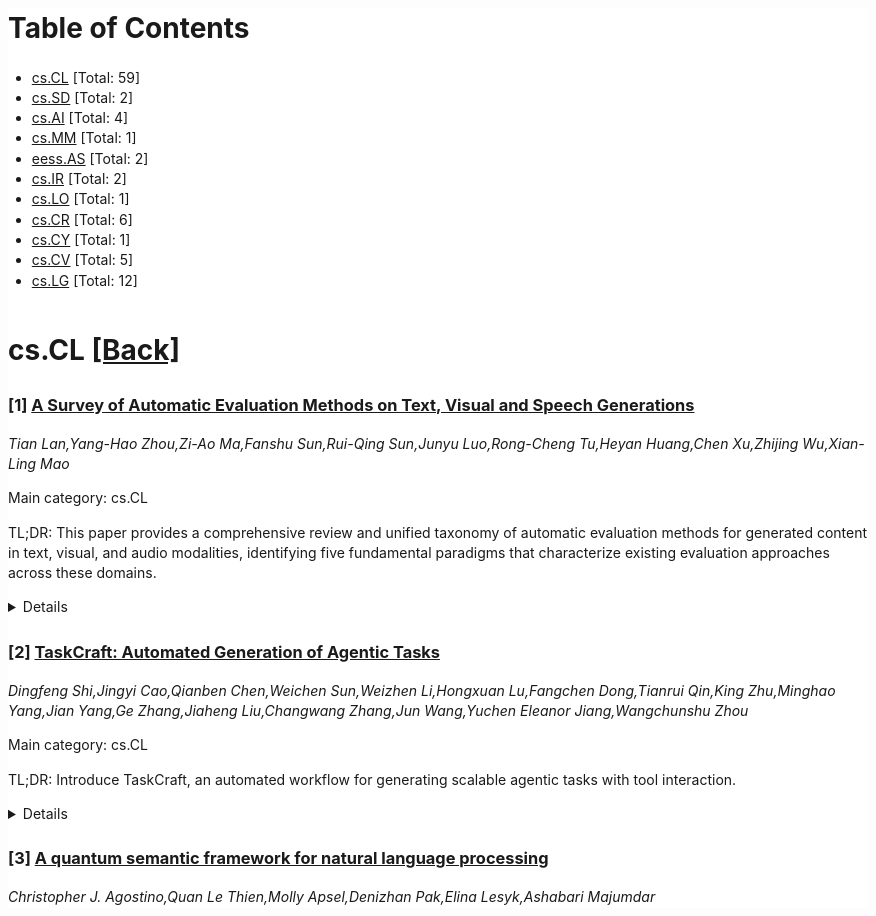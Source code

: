 <div id=toc></div>

# Table of Contents

- [cs.CL](#cs.CL) [Total: 59]
- [cs.SD](#cs.SD) [Total: 2]
- [cs.AI](#cs.AI) [Total: 4]
- [cs.MM](#cs.MM) [Total: 1]
- [eess.AS](#eess.AS) [Total: 2]
- [cs.IR](#cs.IR) [Total: 2]
- [cs.LO](#cs.LO) [Total: 1]
- [cs.CR](#cs.CR) [Total: 6]
- [cs.CY](#cs.CY) [Total: 1]
- [cs.CV](#cs.CV) [Total: 5]
- [cs.LG](#cs.LG) [Total: 12]


<div id='cs.CL'></div>

# cs.CL [[Back]](#toc)

### [1] [A Survey of Automatic Evaluation Methods on Text, Visual and Speech Generations](https://arxiv.org/abs/2506.10019)
*Tian Lan,Yang-Hao Zhou,Zi-Ao Ma,Fanshu Sun,Rui-Qing Sun,Junyu Luo,Rong-Cheng Tu,Heyan Huang,Chen Xu,Zhijing Wu,Xian-Ling Mao*

Main category: cs.CL

TL;DR: This paper provides a comprehensive review and unified taxonomy of automatic evaluation methods for generated content in text, visual, and audio modalities, identifying five fundamental paradigms that characterize existing evaluation approaches across these domains.


<details><summary>Details</summary></details>


### [2] [TaskCraft: Automated Generation of Agentic Tasks](https://arxiv.org/abs/2506.10055)
*Dingfeng Shi,Jingyi Cao,Qianben Chen,Weichen Sun,Weizhen Li,Hongxuan Lu,Fangchen Dong,Tianrui Qin,King Zhu,Minghao Yang,Jian Yang,Ge Zhang,Jiaheng Liu,Changwang Zhang,Jun Wang,Yuchen Eleanor Jiang,Wangchunshu Zhou*

Main category: cs.CL

TL;DR: Introduce TaskCraft, an automated workflow for generating scalable agentic tasks with tool interaction.


<details><summary>Details</summary></details>


### [3] [A quantum semantic framework for natural language processing](https://arxiv.org/abs/2506.10077)
*Christopher J. Agostino,Quan Le Thien,Molly Apsel,Denizhan Pak,Elina Lesyk,Ashabari Majumdar*
